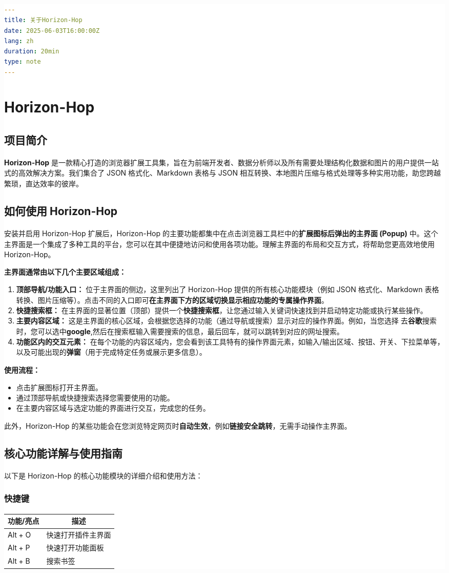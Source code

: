 ```yaml
---
title: 关于Horizon-Hop
date: 2025-06-03T16:00:00Z
lang: zh
duration: 20min
type: note
---
```


# Horizon-Hop

## 项目简介

**Horizon-Hop** 是一款精心打造的浏览器扩展工具集，旨在为前端开发者、数据分析师以及所有需要处理结构化数据和图片的用户提供一站式的高效解决方案。我们集合了 JSON 格式化、Markdown 表格与 JSON 相互转换、本地图片压缩与格式处理等多种实用功能，助您跨越繁琐，直达效率的彼岸。

## 如何使用 Horizon-Hop

安装并启用 Horizon-Hop 扩展后，Horizon-Hop 的主要功能都集中在点击浏览器工具栏中的**扩展图标后弹出的主界面 (Popup)** 中。这个主界面是一个集成了多种工具的平台，您可以在其中便捷地访问和使用各项功能。理解主界面的布局和交互方式，将帮助您更高效地使用 Horizon-Hop。

**主界面通常由以下几个主要区域组成：**

1.  **顶部导航/功能入口：** 位于主界面的侧边，这里列出了 Horizon-Hop 提供的所有核心功能模块（例如 JSON 格式化、Markdown 表格转换、图片压缩等）。点击不同的入口即可**在主界面下方的区域切换显示相应功能的专属操作界面**。
2.  **快捷搜索框：** 在主界面的显著位置（顶部）提供一个**快捷搜索框**，让您通过输入关键词快速找到并启动特定功能或执行某些操作。
3.  **主要内容区域：** 这是主界面的核心区域，会根据您选择的功能（通过导航或搜索）显示对应的操作界面。例如，当您选择 去**谷歌**搜索时，您可以选中**google**,然后在搜索框输入需要搜索的信息，最后回车，就可以跳转到对应的网址搜索。
4.  **功能区内的交互元素：** 在每个功能的内容区域内，您会看到该工具特有的操作界面元素，如输入/输出区域、按钮、开关、下拉菜单等，以及可能出现的**弹窗**（用于完成特定任务或展示更多信息）。

**使用流程：**

*   点击扩展图标打开主界面。
*   通过顶部导航或快捷搜索选择您需要使用的功能。
*   在主要内容区域与选定功能的界面进行交互，完成您的任务。

此外，Horizon-Hop 的某些功能会在您浏览特定网页时**自动生效**，例如**链接安全跳转**，无需手动操作主界面。

## 核心功能详解与使用指南

以下是 Horizon-Hop 的核心功能模块的详细介绍和使用方法：

### 快捷键

| 功能/亮点                                                      | 描述                                               |
| -------------------------------------------------------------- | -------------------------------------------------- |
| Alt + O                                                     | 快速打开插件主界面                            |
| Alt + P        | 快速打开功能面板       |
| Alt + B        | 搜索书签      |
